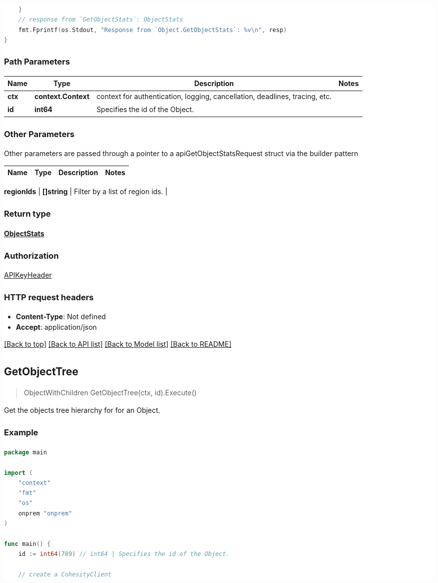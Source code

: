 ```go
    }
    // response from `GetObjectStats`: ObjectStats
    fmt.Fprintf(os.Stdout, "Response from `Object.GetObjectStats`: %v\n", resp)
}
```

### Path Parameters


Name | Type | Description  | Notes
------------- | ------------- | ------------- | -------------
**ctx** | **context.Context** | context for authentication, logging, cancellation, deadlines, tracing, etc.
**id** | **int64** | Specifies the id of the Object. | 

### Other Parameters

Other parameters are passed through a pointer to a apiGetObjectStatsRequest struct via the builder pattern


Name | Type | Description  | Notes
------------- | ------------- | ------------- | -------------

 **regionIds** | **[]string** | Filter by a list of region ids. | 

### Return type

[**ObjectStats**](ObjectStats.md)

### Authorization

[APIKeyHeader](../README.md#APIKeyHeader)

### HTTP request headers

- **Content-Type**: Not defined
- **Accept**: application/json

[[Back to top]](#) [[Back to API list]](../README.md#documentation-for-api-endpoints)
[[Back to Model list]](../README.md#documentation-for-models)
[[Back to README]](../README.md)


## GetObjectTree

> ObjectWithChildren GetObjectTree(ctx, id).Execute()

Get the objects tree hierarchy for for an Object.



### Example

```go
package main

import (
    "context"
    "fmt"
    "os"
    onprem "onprem"
)

func main() {
    id := int64(789) // int64 | Specifies the id of the Object.

    // create a CohesityClient
```